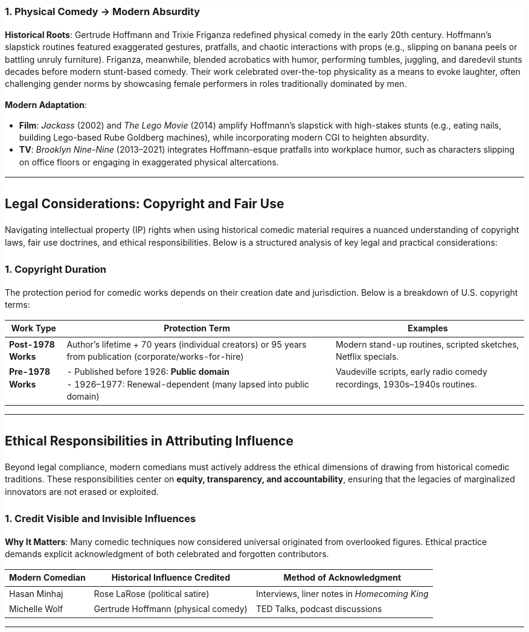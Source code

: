 ### 1. **Physical Comedy → Modern Absurdity**  
**Historical Roots**: Gertrude Hoffmann and Trixie Friganza redefined physical comedy in the early 20th century. Hoffmann’s slapstick routines featured exaggerated gestures, pratfalls, and chaotic interactions with props (e.g., slipping on banana peels or battling unruly furniture). Friganza, meanwhile, blended acrobatics with humor, performing tumbles, juggling, and daredevil stunts decades before modern stunt-based comedy. Their work celebrated over-the-top physicality as a means to evoke laughter, often challenging gender norms by showcasing female performers in roles traditionally dominated by men.  

**Modern Adaptation**:  
- **Film**: *Jackass* (2002) and *The Lego Movie* (2014) amplify Hoffmann’s slapstick with high-stakes stunts (e.g., eating nails, building Lego-based Rube Goldberg machines), while incorporating modern CGI to heighten absurdity.  
- **TV**: *Brooklyn Nine-Nine* (2013–2021) integrates Hoffmann-esque pratfalls into workplace humor, such as characters slipping on office floors or engaging in exaggerated physical altercations.  

---

## Legal Considerations: Copyright and Fair Use  
Navigating intellectual property (IP) rights when using historical comedic material requires a nuanced understanding of copyright laws, fair use doctrines, and ethical responsibilities. Below is a structured analysis of key legal and practical considerations:  

### **1. Copyright Duration**  
The protection period for comedic works depends on their creation date and jurisdiction. Below is a breakdown of U.S. copyright terms:  

| **Work Type**               | **Protection Term**                                                                 | **Examples**                                                                 |  
|-----------------------------|------------------------------------------------------------------------------------|-----------------------------------------------------------------------------|  
| **Post-1978 Works**         | Author’s lifetime + 70 years (individual creators) or 95 years from publication (corporate/works-for-hire) | Modern stand-up routines, scripted sketches, Netflix specials.               |  
| **Pre-1978 Works**          | - Published before 1926: **Public domain**<br>- 1926–1977: Renewal-dependent (many lapsed into public domain) | Vaudeville scripts, early radio comedy recordings, 1930s–1940s routines.     |  

---

## Ethical Responsibilities in Attributing Influence  
Beyond legal compliance, modern comedians must actively address the ethical dimensions of drawing from historical comedic traditions. These responsibilities center on **equity, transparency, and accountability**, ensuring that the legacies of marginalized innovators are not erased or exploited.  

### **1. Credit Visible and Invisible Influences**  
**Why It Matters**: Many comedic techniques now considered universal originated from overlooked figures. Ethical practice demands explicit acknowledgment of both celebrated and forgotten contributors.  

| **Modern Comedian**       | **Historical Influence Credited** | **Method of Acknowledgment**               |  
|---------------------------|-----------------------------------|--------------------------------------------|  
| Hasan Minhaj             | Rose LaRose (political satire)    | Interviews, liner notes in *Homecoming King* |  
| Michelle Wolf            | Gertrude Hoffmann (physical comedy)| TED Talks, podcast discussions             |  

---